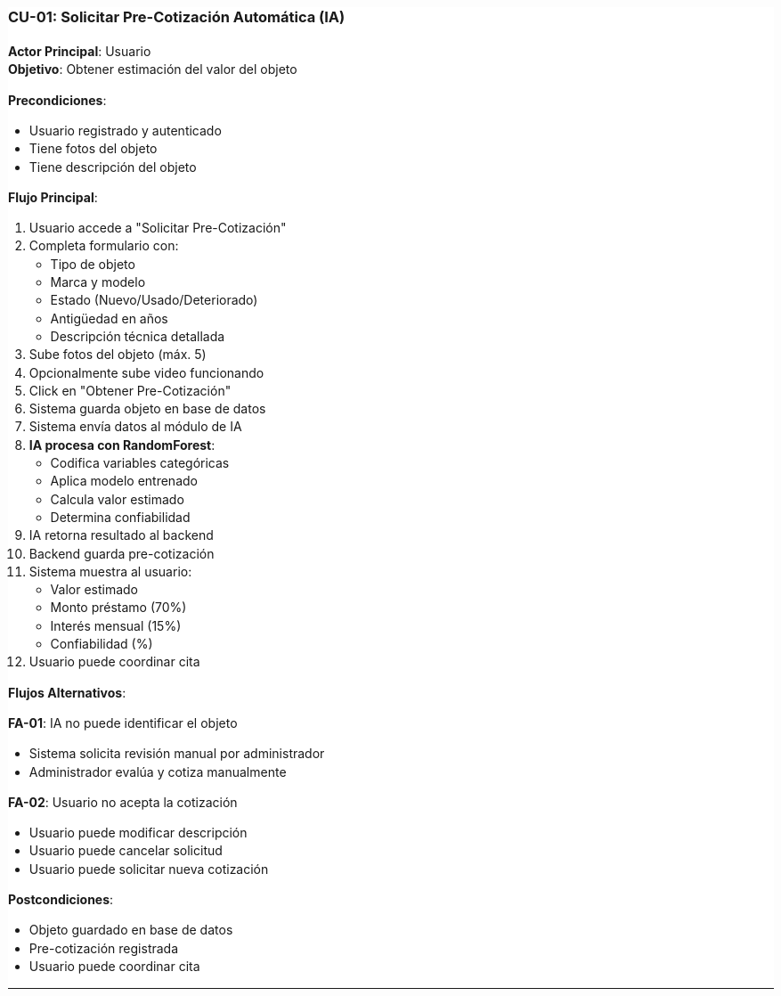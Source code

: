 ### CU-01: Solicitar Pre-Cotización Automática (IA)

**Actor Principal**: Usuario  
**Objetivo**: Obtener estimación del valor del objeto

**Precondiciones**:
- Usuario registrado y autenticado
- Tiene fotos del objeto
- Tiene descripción del objeto

**Flujo Principal**:
1. Usuario accede a "Solicitar Pre-Cotización"
2. Completa formulario con:
   - Tipo de objeto
   - Marca y modelo
   - Estado (Nuevo/Usado/Deteriorado)
   - Antigüedad en años
   - Descripción técnica detallada
3. Sube fotos del objeto (máx. 5)
4. Opcionalmente sube video funcionando
5. Click en "Obtener Pre-Cotización"
6. Sistema guarda objeto en base de datos
7. Sistema envía datos al módulo de IA
8. **IA procesa con RandomForest**:
   - Codifica variables categóricas
   - Aplica modelo entrenado
   - Calcula valor estimado
   - Determina confiabilidad
9. IA retorna resultado al backend
10. Backend guarda pre-cotización
11. Sistema muestra al usuario:
    - Valor estimado
    - Monto préstamo (70%)
    - Interés mensual (15%)
    - Confiabilidad (%)
12. Usuario puede coordinar cita

**Flujos Alternativos**:

**FA-01**: IA no puede identificar el objeto
- Sistema solicita revisión manual por administrador
- Administrador evalúa y cotiza manualmente

**FA-02**: Usuario no acepta la cotización
- Usuario puede modificar descripción
- Usuario puede cancelar solicitud
- Usuario puede solicitar nueva cotización

**Postcondiciones**:
- Objeto guardado en base de datos
- Pre-cotización registrada
- Usuario puede coordinar cita

---

